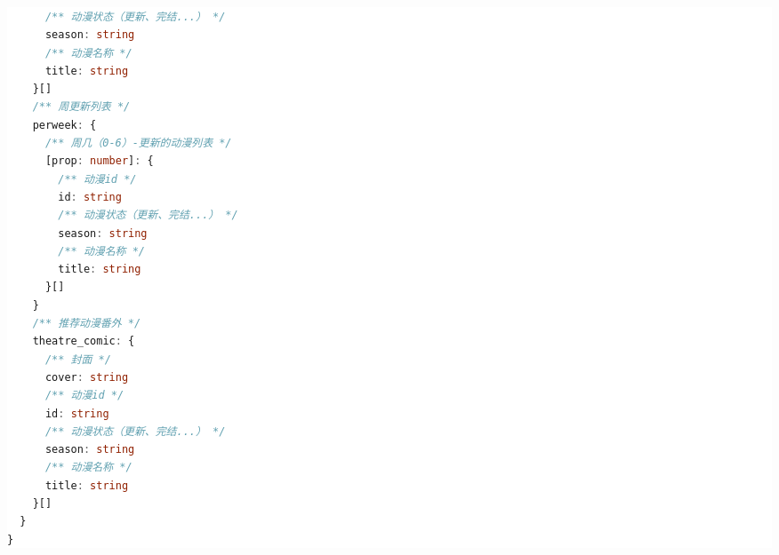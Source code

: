 ```typescript
      /** 动漫状态（更新、完结...） */
      season: string
      /** 动漫名称 */
      title: string
    }[]
    /** 周更新列表 */
    perweek: {
      /** 周几（0-6）-更新的动漫列表 */
      [prop: number]: {
        /** 动漫id */
        id: string
        /** 动漫状态（更新、完结...） */
        season: string
        /** 动漫名称 */
        title: string
      }[]
    }
    /** 推荐动漫番外 */
    theatre_comic: {
      /** 封面 */
      cover: string
      /** 动漫id */
      id: string
      /** 动漫状态（更新、完结...） */
      season: string
      /** 动漫名称 */
      title: string
    }[]
  }
}
```
